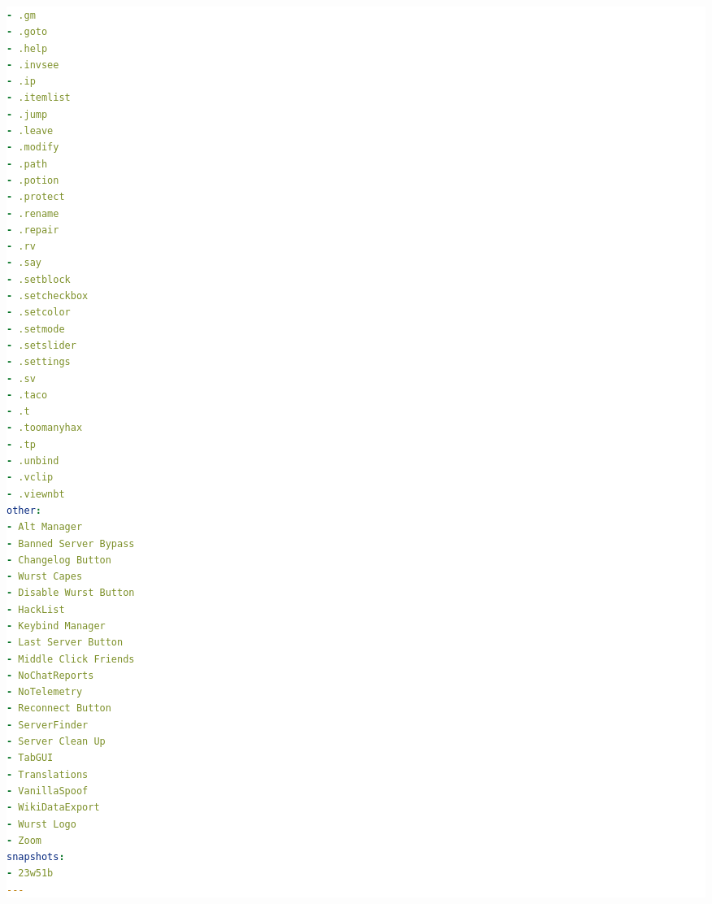 ```yaml
- .gm
- .goto
- .help
- .invsee
- .ip
- .itemlist
- .jump
- .leave
- .modify
- .path
- .potion
- .protect
- .rename
- .repair
- .rv
- .say
- .setblock
- .setcheckbox
- .setcolor
- .setmode
- .setslider
- .settings
- .sv
- .taco
- .t
- .toomanyhax
- .tp
- .unbind
- .vclip
- .viewnbt
other:
- Alt Manager
- Banned Server Bypass
- Changelog Button
- Wurst Capes
- Disable Wurst Button
- HackList
- Keybind Manager
- Last Server Button
- Middle Click Friends
- NoChatReports
- NoTelemetry
- Reconnect Button
- ServerFinder
- Server Clean Up
- TabGUI
- Translations
- VanillaSpoof
- WikiDataExport
- Wurst Logo
- Zoom
snapshots:
- 23w51b
---
```
